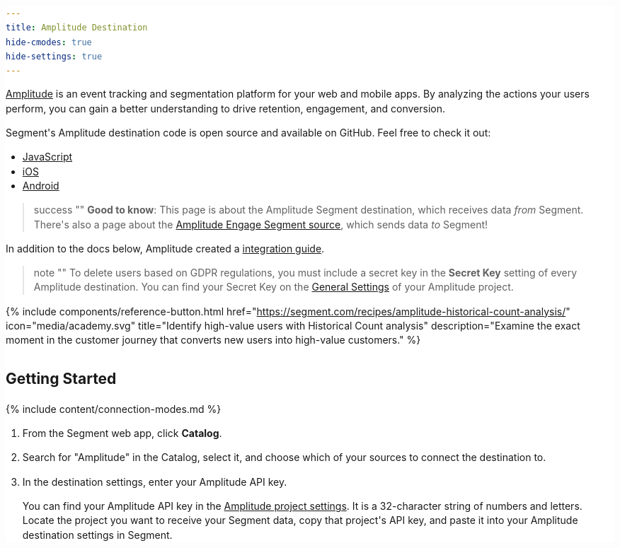 ```yaml
---
title: Amplitude Destination
hide-cmodes: true
hide-settings: true
---
```


[Amplitude](https://amplitude.com/) is an event tracking and segmentation
platform for your web and mobile apps. By analyzing the actions your users
perform, you can gain a better understanding to drive retention, engagement,
and conversion.

Segment's Amplitude destination code is open source and available on GitHub. Feel free to check it out:
- [JavaScript](https://github.com/segmentio/analytics.js-integrations/tree/master/integrations/amplitude)
- [iOS](https://github.com/segment-integrations/analytics-ios-integration-amplitude)
- [Android](https://github.com/segment-integrations/analytics-android-integration-amplitude)

> success ""
> **Good to know**: This page is about the Amplitude Segment destination, which receives data _from_ Segment. There's also a page about the [Amplitude Engage Segment source](/docs/connections/sources/catalog/cloud-apps/amplitude-cohorts/), which sends data _to_ Segment!


In addition to the docs below, Amplitude created a [integration guide](https://developers.amplitude.com/docs/segment-amplitude-integration).

> note ""
> To delete users based on GDPR regulations, you must include a secret key in the **Secret Key** setting of every Amplitude destination. You can find your Secret Key on the [General Settings](https://help.amplitude.com/hc/en-us/articles/235649848-Settings#general) of your Amplitude project.



{% include components/reference-button.html href="https://segment.com/recipes/amplitude-historical-count-analysis/" icon="media/academy.svg" title="Identify high-value users with Historical Count analysis" description="Examine the exact moment in the customer journey that converts new users into high-value customers." %}





## Getting Started

{% include content/connection-modes.md %}

1. From the Segment web app, click **Catalog**.
2. Search for "Amplitude" in the Catalog, select it, and choose which of your sources to connect the destination to.
3. In the destination settings, enter your Amplitude API key.

   You can find your Amplitude API key in the [Amplitude project settings](https://analytics.amplitude.com/settings/projects). It is a 32-character string of numbers and letters. Locate the project you want to receive your Segment data, copy that project's API key, and paste it into your Amplitude destination settings in Segment.
